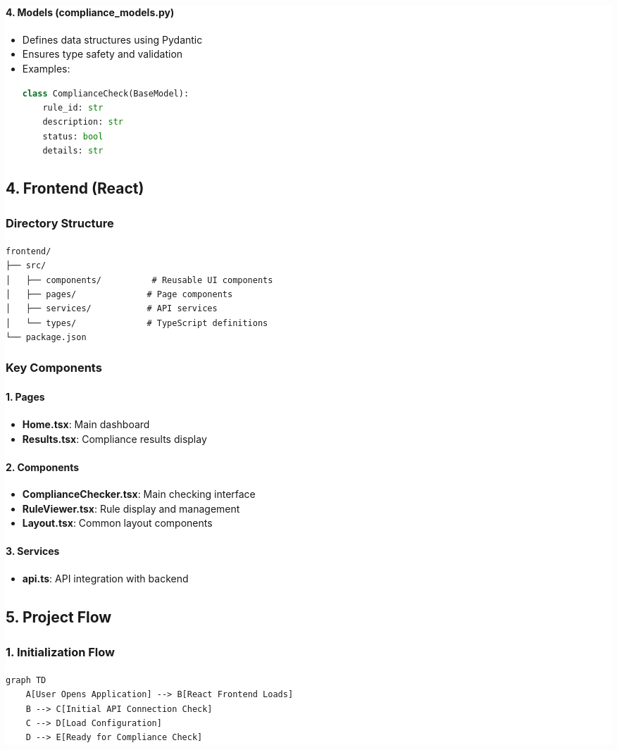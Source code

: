 #### 4. Models (compliance_models.py)

- Defines data structures using Pydantic
- Ensures type safety and validation
- Examples:
  ```python
  class ComplianceCheck(BaseModel):
      rule_id: str
      description: str
      status: bool
      details: str
  ```

## 4. Frontend (React)

### Directory Structure

```
frontend/
├── src/
│   ├── components/          # Reusable UI components
│   ├── pages/              # Page components
│   ├── services/           # API services
│   └── types/              # TypeScript definitions
└── package.json
```

### Key Components

#### 1. Pages

- **Home.tsx**: Main dashboard
- **Results.tsx**: Compliance results display

#### 2. Components

- **ComplianceChecker.tsx**: Main checking interface
- **RuleViewer.tsx**: Rule display and management
- **Layout.tsx**: Common layout components

#### 3. Services

- **api.ts**: API integration with backend

## 5. Project Flow

### 1. Initialization Flow

```mermaid
graph TD
    A[User Opens Application] --> B[React Frontend Loads]
    B --> C[Initial API Connection Check]
    C --> D[Load Configuration]
    D --> E[Ready for Compliance Check]
```
